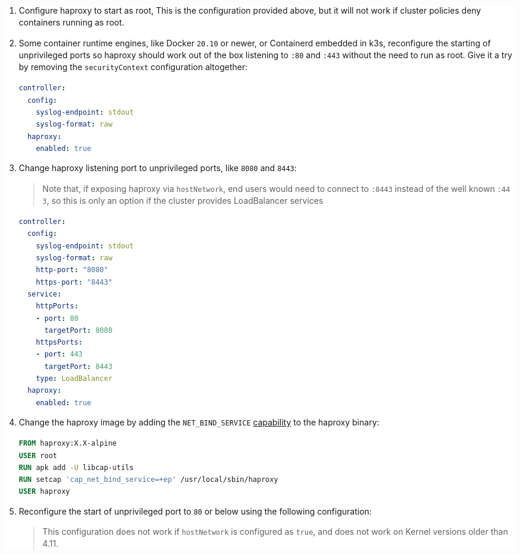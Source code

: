 1. Configure haproxy to start as root, This is the configuration provided above, but it will not
work if cluster policies deny containers running as root.
1. Some container runtime engines, like Docker `20.10` or newer, or Containerd embedded in k3s,
reconfigure the starting of unprivileged ports so haproxy should work out of the box listening
to `:80` and `:443` without the need to run as root. Give it a try by removing the
`securityContext` configuration altogether:

    ```yaml
    controller:
      config:
        syslog-endpoint: stdout
        syslog-format: raw
      haproxy:
        enabled: true
    ```

1. Change haproxy listening port to unprivileged ports, like `8080` and `8443`:

    > Note that, if exposing haproxy via `hostNetwork`, end users would need to connect to `:8443` instead of the well known `:443`, so this is only an option if the cluster provides LoadBalancer services

    ```yaml
    controller:
      config:
        syslog-endpoint: stdout
        syslog-format: raw
        http-port: "8080"
        https-port: "8443"
      service:
        httpPorts:
        - port: 80
          targetPort: 8080
        httpsPorts:
        - port: 443
          targetPort: 8443
        type: LoadBalancer
      haproxy:
        enabled: true
    ```

1. Change the haproxy image by adding the `NET_BIND_SERVICE`
[capability](https://man7.org/linux/man-pages/man7/capabilities.7.html) to the haproxy binary:

    ```Dockerfile
    FROM haproxy:X.X-alpine
    USER root
    RUN apk add -U libcap-utils
    RUN setcap 'cap_net_bind_service=+ep' /usr/local/sbin/haproxy
    USER haproxy
    ```

1. Reconfigure the start of unprivileged port to `80` or below using the following configuration:

    > This configuration does not work if `hostNetwork` is configured as `true`, and does not work on Kernel versions older than 4.11.
